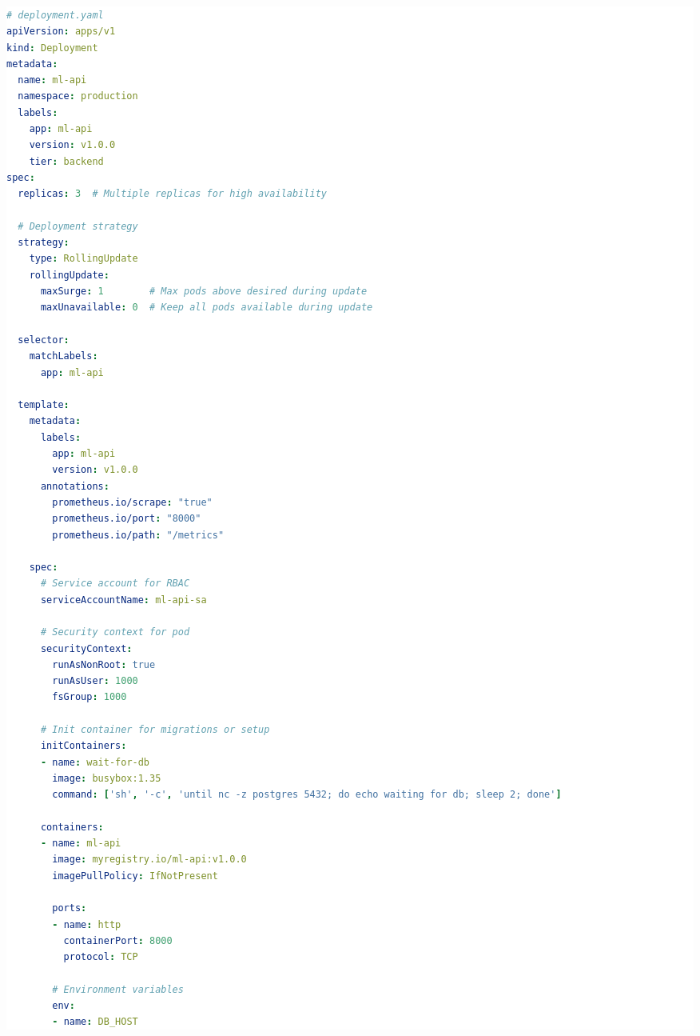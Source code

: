 ```yaml
# deployment.yaml
apiVersion: apps/v1
kind: Deployment
metadata:
  name: ml-api
  namespace: production
  labels:
    app: ml-api
    version: v1.0.0
    tier: backend
spec:
  replicas: 3  # Multiple replicas for high availability

  # Deployment strategy
  strategy:
    type: RollingUpdate
    rollingUpdate:
      maxSurge: 1        # Max pods above desired during update
      maxUnavailable: 0  # Keep all pods available during update

  selector:
    matchLabels:
      app: ml-api

  template:
    metadata:
      labels:
        app: ml-api
        version: v1.0.0
      annotations:
        prometheus.io/scrape: "true"
        prometheus.io/port: "8000"
        prometheus.io/path: "/metrics"

    spec:
      # Service account for RBAC
      serviceAccountName: ml-api-sa

      # Security context for pod
      securityContext:
        runAsNonRoot: true
        runAsUser: 1000
        fsGroup: 1000

      # Init container for migrations or setup
      initContainers:
      - name: wait-for-db
        image: busybox:1.35
        command: ['sh', '-c', 'until nc -z postgres 5432; do echo waiting for db; sleep 2; done']

      containers:
      - name: ml-api
        image: myregistry.io/ml-api:v1.0.0
        imagePullPolicy: IfNotPresent

        ports:
        - name: http
          containerPort: 8000
          protocol: TCP

        # Environment variables
        env:
        - name: DB_HOST
```